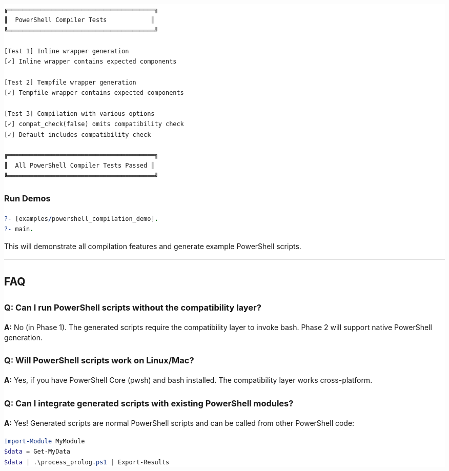 ```
╔════════════════════════════════════════╗
║  PowerShell Compiler Tests            ║
╚════════════════════════════════════════╝

[Test 1] Inline wrapper generation
[✓] Inline wrapper contains expected components

[Test 2] Tempfile wrapper generation
[✓] Tempfile wrapper contains expected components

[Test 3] Compilation with various options
[✓] compat_check(false) omits compatibility check
[✓] Default includes compatibility check

╔════════════════════════════════════════╗
║  All PowerShell Compiler Tests Passed ║
╚════════════════════════════════════════╝
```

### Run Demos

```prolog
?- [examples/powershell_compilation_demo].
?- main.
```

This will demonstrate all compilation features and generate example PowerShell scripts.

---

## FAQ

### Q: Can I run PowerShell scripts without the compatibility layer?

**A:** No (in Phase 1). The generated scripts require the compatibility layer to invoke bash. Phase 2 will support native PowerShell generation.

### Q: Will PowerShell scripts work on Linux/Mac?

**A:** Yes, if you have PowerShell Core (pwsh) and bash installed. The compatibility layer works cross-platform.

### Q: Can I integrate generated scripts with existing PowerShell modules?

**A:** Yes! Generated scripts are normal PowerShell scripts and can be called from other PowerShell code:

```powershell
Import-Module MyModule
$data = Get-MyData
$data | .\process_prolog.ps1 | Export-Results
```
